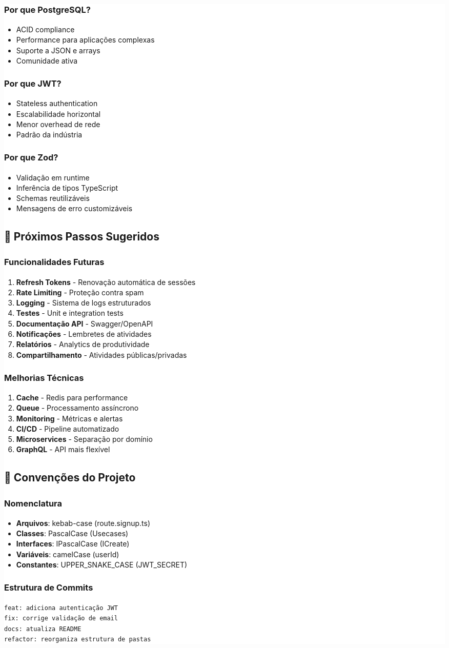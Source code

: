 ### Por que PostgreSQL?
- ACID compliance
- Performance para aplicações complexas
- Suporte a JSON e arrays
- Comunidade ativa

### Por que JWT?
- Stateless authentication
- Escalabilidade horizontal
- Menor overhead de rede
- Padrão da indústria

### Por que Zod?
- Validação em runtime
- Inferência de tipos TypeScript
- Schemas reutilizáveis
- Mensagens de erro customizáveis

## 🔮 Próximos Passos Sugeridos

### Funcionalidades Futuras
1. **Refresh Tokens** - Renovação automática de sessões
2. **Rate Limiting** - Proteção contra spam
3. **Logging** - Sistema de logs estruturados
4. **Testes** - Unit e integration tests
5. **Documentação API** - Swagger/OpenAPI
6. **Notificações** - Lembretes de atividades
7. **Relatórios** - Analytics de produtividade
8. **Compartilhamento** - Atividades públicas/privadas

### Melhorias Técnicas
1. **Cache** - Redis para performance
2. **Queue** - Processamento assíncrono
3. **Monitoring** - Métricas e alertas
4. **CI/CD** - Pipeline automatizado
5. **Microservices** - Separação por domínio
6. **GraphQL** - API mais flexível

## 📝 Convenções do Projeto

### Nomenclatura
- **Arquivos**: kebab-case (route.signup.ts)
- **Classes**: PascalCase (Usecases)
- **Interfaces**: IPascalCase (ICreate)
- **Variáveis**: camelCase (userId)
- **Constantes**: UPPER_SNAKE_CASE (JWT_SECRET)

### Estrutura de Commits
```
feat: adiciona autenticação JWT
fix: corrige validação de email
docs: atualiza README
refactor: reorganiza estrutura de pastas
```

